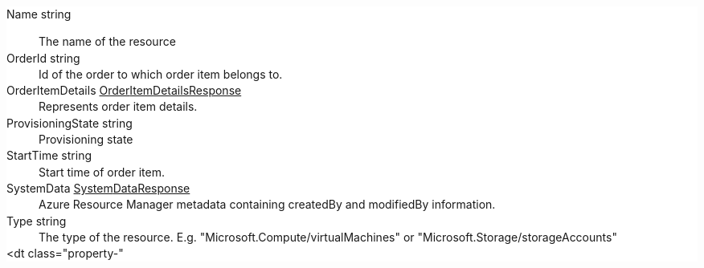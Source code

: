 <a data-swiftype-name="resource-property" data-swiftype-type="text" href="#name_go" style="color: inherit; text-decoration: inherit;">Name</a>
</span>
        <span class="property-indicator"></span>
        <span class="property-type">string</span>
    </dt>
    <dd>The name of the resource</dd><dt class="property-"
            title="">
        <span id="orderid_go">
<a data-swiftype-name="resource-property" data-swiftype-type="text" href="#orderid_go" style="color: inherit; text-decoration: inherit;">Order<wbr>Id</a>
</span>
        <span class="property-indicator"></span>
        <span class="property-type">string</span>
    </dt>
    <dd>Id of the order to which order item belongs to.</dd><dt class="property-"
            title="">
        <span id="orderitemdetails_go">
<a data-swiftype-name="resource-property" data-swiftype-type="text" href="#orderitemdetails_go" style="color: inherit; text-decoration: inherit;">Order<wbr>Item<wbr>Details</a>
</span>
        <span class="property-indicator"></span>
        <span class="property-type"><a href="#orderitemdetailsresponse">Order<wbr>Item<wbr>Details<wbr>Response</a></span>
    </dt>
    <dd>Represents order item details.</dd><dt class="property-"
            title="">
        <span id="provisioningstate_go">
<a data-swiftype-name="resource-property" data-swiftype-type="text" href="#provisioningstate_go" style="color: inherit; text-decoration: inherit;">Provisioning<wbr>State</a>
</span>
        <span class="property-indicator"></span>
        <span class="property-type">string</span>
    </dt>
    <dd>Provisioning state</dd><dt class="property-"
            title="">
        <span id="starttime_go">
<a data-swiftype-name="resource-property" data-swiftype-type="text" href="#starttime_go" style="color: inherit; text-decoration: inherit;">Start<wbr>Time</a>
</span>
        <span class="property-indicator"></span>
        <span class="property-type">string</span>
    </dt>
    <dd>Start time of order item.</dd><dt class="property-"
            title="">
        <span id="systemdata_go">
<a data-swiftype-name="resource-property" data-swiftype-type="text" href="#systemdata_go" style="color: inherit; text-decoration: inherit;">System<wbr>Data</a>
</span>
        <span class="property-indicator"></span>
        <span class="property-type"><a href="#systemdataresponse">System<wbr>Data<wbr>Response</a></span>
    </dt>
    <dd>Azure Resource Manager metadata containing createdBy and modifiedBy information.</dd><dt class="property-"
            title="">
        <span id="type_go">
<a data-swiftype-name="resource-property" data-swiftype-type="text" href="#type_go" style="color: inherit; text-decoration: inherit;">Type</a>
</span>
        <span class="property-indicator"></span>
        <span class="property-type">string</span>
    </dt>
    <dd>The type of the resource. E.g. &quot;Microsoft.Compute/virtualMachines&quot; or &quot;Microsoft.Storage/storageAccounts&quot;</dd><dt class="property-"